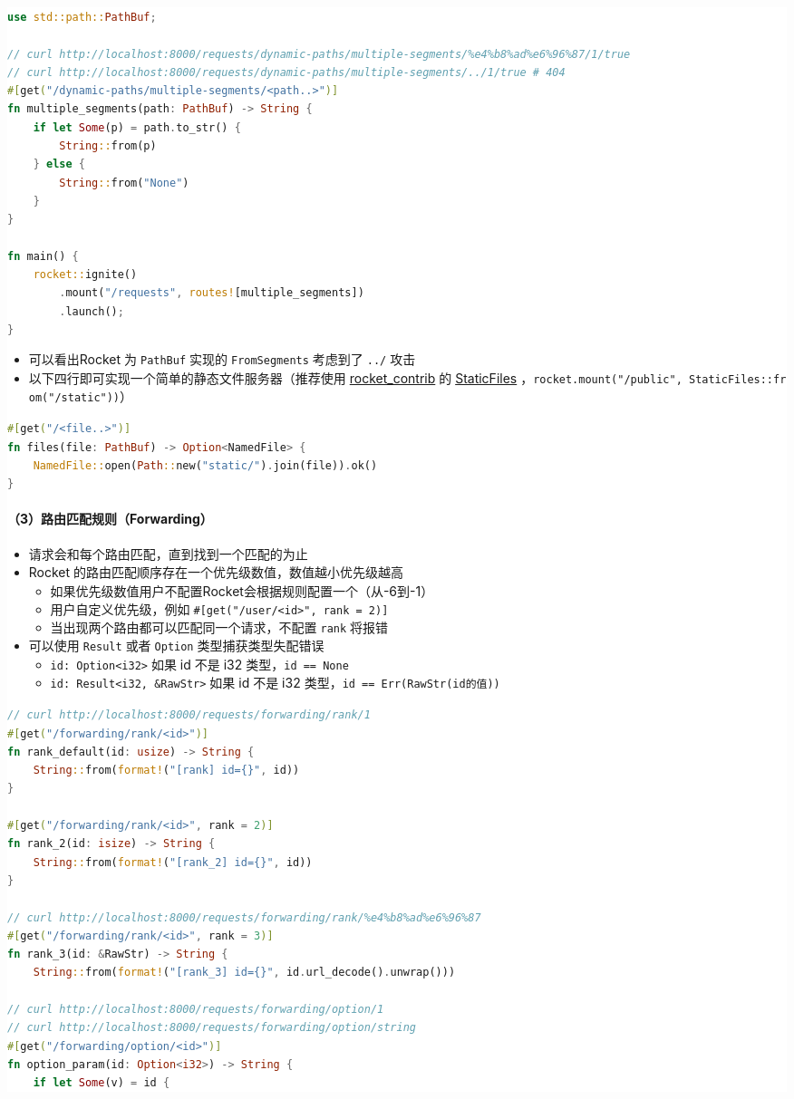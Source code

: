 ```rs
use std::path::PathBuf;

// curl http://localhost:8000/requests/dynamic-paths/multiple-segments/%e4%b8%ad%e6%96%87/1/true
// curl http://localhost:8000/requests/dynamic-paths/multiple-segments/../1/true # 404
#[get("/dynamic-paths/multiple-segments/<path..>")]
fn multiple_segments(path: PathBuf) -> String {
    if let Some(p) = path.to_str() {
        String::from(p)
    } else {
        String::from("None")
    }
}

fn main() {
    rocket::ignite()
        .mount("/requests", routes![multiple_segments])
        .launch();
}
```

* 可以看出Rocket 为 `PathBuf` 实现的 `FromSegments` 考虑到了 `../` 攻击
* 以下四行即可实现一个简单的静态文件服务器（推荐使用 [rocket_contrib](https://api.rocket.rs/v0.4/rocket_contrib/) 的 [StaticFiles](https://api.rocket.rs/v0.4/rocket_contrib/serve/struct.StaticFiles.html) ，`rocket.mount("/public", StaticFiles::from("/static"))`）

```rs
#[get("/<file..>")]
fn files(file: PathBuf) -> Option<NamedFile> {
    NamedFile::open(Path::new("static/").join(file)).ok()
}
```

#### （3）路由匹配规则（Forwarding）

* 请求会和每个路由匹配，直到找到一个匹配的为止
* Rocket 的路由匹配顺序存在一个优先级数值，数值越小优先级越高
    * 如果优先级数值用户不配置Rocket会根据规则配置一个（从-6到-1）
    * 用户自定义优先级，例如 `#[get("/user/<id>", rank = 2)]`
    * 当出现两个路由都可以匹配同一个请求，不配置 `rank` 将报错
* 可以使用 `Result` 或者 `Option` 类型捕获类型失配错误
    * `id: Option<i32>` 如果 id 不是 i32 类型，`id == None`
    * `id: Result<i32, &RawStr>` 如果 id 不是 i32 类型，`id == Err(RawStr(id的值))`

```rs
// curl http://localhost:8000/requests/forwarding/rank/1
#[get("/forwarding/rank/<id>")]
fn rank_default(id: usize) -> String {
    String::from(format!("[rank] id={}", id))
}

#[get("/forwarding/rank/<id>", rank = 2)]
fn rank_2(id: isize) -> String {
    String::from(format!("[rank_2] id={}", id))
}

// curl http://localhost:8000/requests/forwarding/rank/%e4%b8%ad%e6%96%87
#[get("/forwarding/rank/<id>", rank = 3)]
fn rank_3(id: &RawStr) -> String {
    String::from(format!("[rank_3] id={}", id.url_decode().unwrap()))

// curl http://localhost:8000/requests/forwarding/option/1
// curl http://localhost:8000/requests/forwarding/option/string
#[get("/forwarding/option/<id>")]
fn option_param(id: Option<i32>) -> String {
    if let Some(v) = id {
```